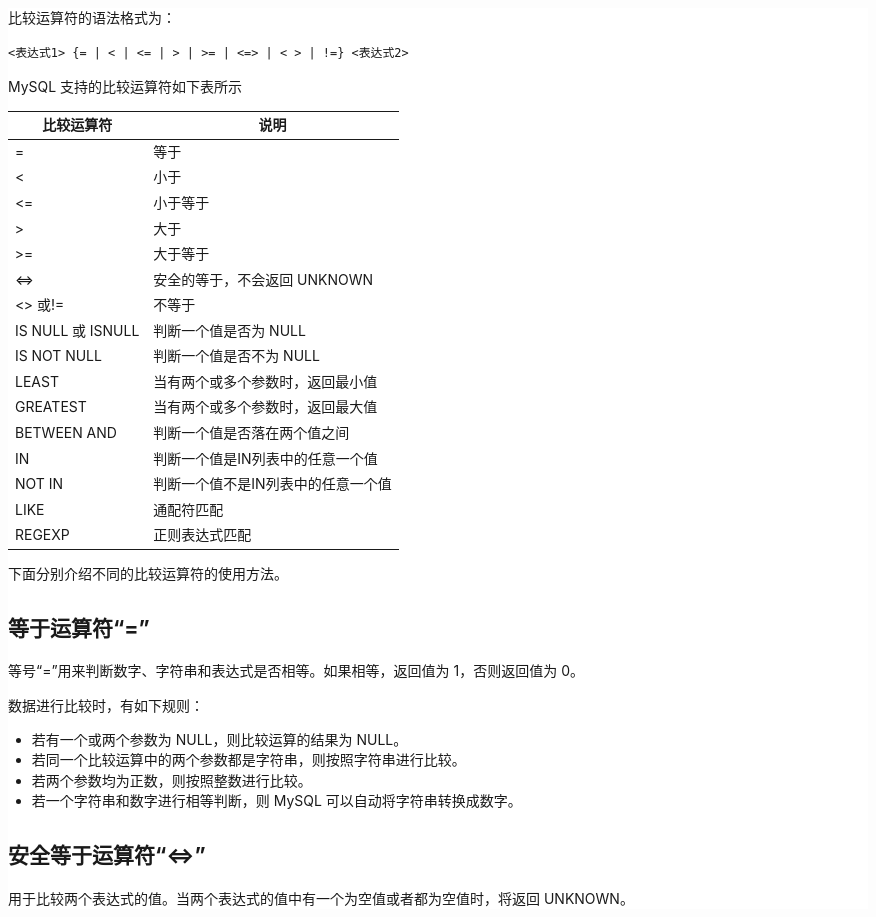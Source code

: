 比较运算符的语法格式为：

```mysql
<表达式1> {= | < | <= | > | >= | <=> | < > | !=} <表达式2>
```

MySQL 支持的比较运算符如下表所示

| 比较运算符        | 说明                               |
| ----------------- | ---------------------------------- |
| =                 | 等于                               |
| <                 | 小于                               |
| <=                | 小于等于                           |
| >                 | 大于                               |
| >=                | 大于等于                           |
| <=>               | 安全的等于，不会返回 UNKNOWN       |
| <> 或!=           | 不等于                             |
| IS NULL 或 ISNULL | 判断一个值是否为 NULL              |
| IS NOT NULL       | 判断一个值是否不为 NULL            |
| LEAST             | 当有两个或多个参数时，返回最小值   |
| GREATEST          | 当有两个或多个参数时，返回最大值   |
| BETWEEN AND       | 判断一个值是否落在两个值之间       |
| IN                | 判断一个值是IN列表中的任意一个值   |
| NOT IN            | 判断一个值不是IN列表中的任意一个值 |
| LIKE              | 通配符匹配                         |
| REGEXP            | 正则表达式匹配                     |

下面分别介绍不同的比较运算符的使用方法。

## 等于运算符“=”

等号“=”用来判断数字、字符串和表达式是否相等。如果相等，返回值为 1，否则返回值为 0。

数据进行比较时，有如下规则：

- 若有一个或两个参数为 NULL，则比较运算的结果为 NULL。
- 若同一个比较运算中的两个参数都是字符串，则按照字符串进行比较。
- 若两个参数均为正数，则按照整数进行比较。
- 若一个字符串和数字进行相等判断，则 MySQL 可以自动将字符串转换成数字。

## 安全等于运算符“<=>”

用于比较两个表达式的值。当两个表达式的值中有一个为空值或者都为空值时，将返回 UNKNOWN。
